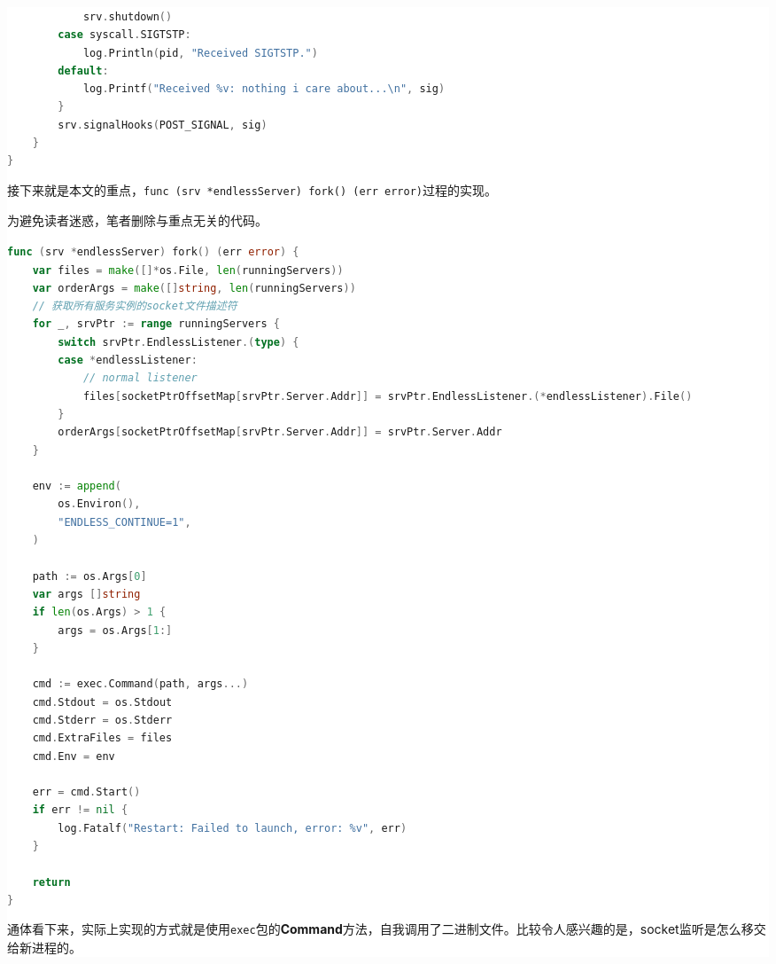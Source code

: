 ```go
			srv.shutdown()
		case syscall.SIGTSTP:
			log.Println(pid, "Received SIGTSTP.")
		default:
			log.Printf("Received %v: nothing i care about...\n", sig)
		}
		srv.signalHooks(POST_SIGNAL, sig)
	}
}
```

接下来就是本文的重点，`func (srv *endlessServer) fork() (err error)`过程的实现。

为避免读者迷惑，笔者删除与重点无关的代码。

```go
func (srv *endlessServer) fork() (err error) {
	var files = make([]*os.File, len(runningServers))
	var orderArgs = make([]string, len(runningServers))
	// 获取所有服务实例的socket文件描述符
	for _, srvPtr := range runningServers {
		switch srvPtr.EndlessListener.(type) {
		case *endlessListener:
			// normal listener
			files[socketPtrOffsetMap[srvPtr.Server.Addr]] = srvPtr.EndlessListener.(*endlessListener).File()
		}
		orderArgs[socketPtrOffsetMap[srvPtr.Server.Addr]] = srvPtr.Server.Addr
	}
  
	env := append(
		os.Environ(),
		"ENDLESS_CONTINUE=1",
	)

	path := os.Args[0]
	var args []string
	if len(os.Args) > 1 {
		args = os.Args[1:]
	}

	cmd := exec.Command(path, args...)
	cmd.Stdout = os.Stdout
	cmd.Stderr = os.Stderr
	cmd.ExtraFiles = files
	cmd.Env = env

	err = cmd.Start()
	if err != nil {
		log.Fatalf("Restart: Failed to launch, error: %v", err)
	}

	return
}
```
通体看下来，实际上实现的方式就是使用`exec`包的**Command**方法，自我调用了二进制文件。比较令人感兴趣的是，socket监听是怎么移交给新进程的。

